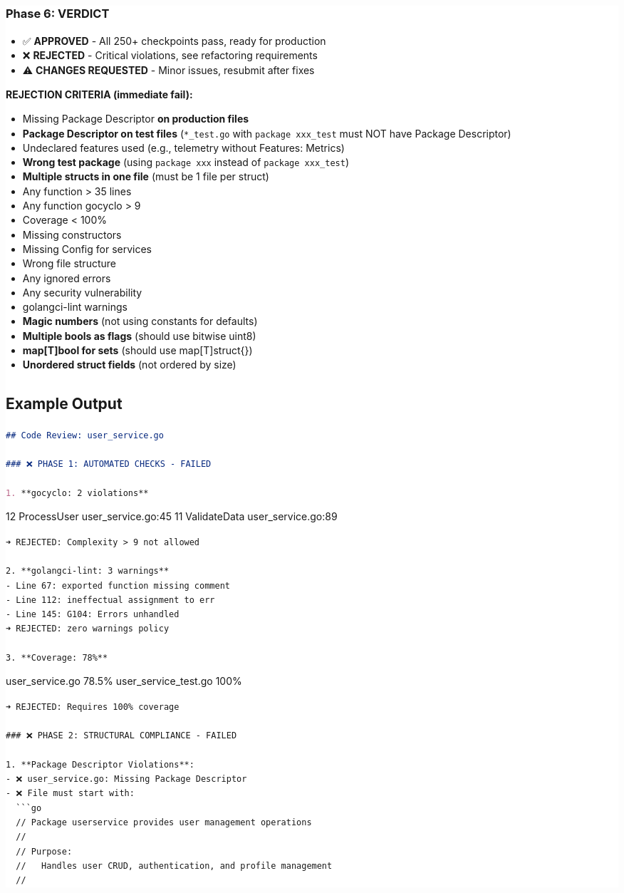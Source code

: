 ### Phase 6: VERDICT

- ✅ **APPROVED** - All 250+ checkpoints pass, ready for production
- ❌ **REJECTED** - Critical violations, see refactoring requirements
- ⚠️ **CHANGES REQUESTED** - Minor issues, resubmit after fixes

**REJECTION CRITERIA (immediate fail):**
- Missing Package Descriptor **on production files**
- **Package Descriptor on test files** (`*_test.go` with `package xxx_test` must NOT have Package Descriptor)
- Undeclared features used (e.g., telemetry without Features: Metrics)
- **Wrong test package** (using `package xxx` instead of `package xxx_test`)
- **Multiple structs in one file** (must be 1 file per struct)
- Any function > 35 lines
- Any function gocyclo > 9
- Coverage < 100%
- Missing constructors
- Missing Config for services
- Wrong file structure
- Any ignored errors
- Any security vulnerability
- golangci-lint warnings
- **Magic numbers** (not using constants for defaults)
- **Multiple bools as flags** (should use bitwise uint8)
- **map[T]bool for sets** (should use map[T]struct{})
- **Unordered struct fields** (not ordered by size)

## Example Output

```markdown
## Code Review: user_service.go

### ❌ PHASE 1: AUTOMATED CHECKS - FAILED

1. **gocyclo: 2 violations**
   ```
   12  ProcessUser   user_service.go:45
   11  ValidateData  user_service.go:89
   ```
   ➜ REJECTED: Complexity > 9 not allowed

2. **golangci-lint: 3 warnings**
   - Line 67: exported function missing comment
   - Line 112: ineffectual assignment to err
   - Line 145: G104: Errors unhandled
   ➜ REJECTED: zero warnings policy

3. **Coverage: 78%**
   ```
   user_service.go         78.5%
   user_service_test.go    100%
   ```
   ➜ REJECTED: Requires 100% coverage

### ❌ PHASE 2: STRUCTURAL COMPLIANCE - FAILED

1. **Package Descriptor Violations**:
   - ❌ user_service.go: Missing Package Descriptor
   - ❌ File must start with:
     ```go
     // Package userservice provides user management operations
     //
     // Purpose:
     //   Handles user CRUD, authentication, and profile management
     //
   ```
